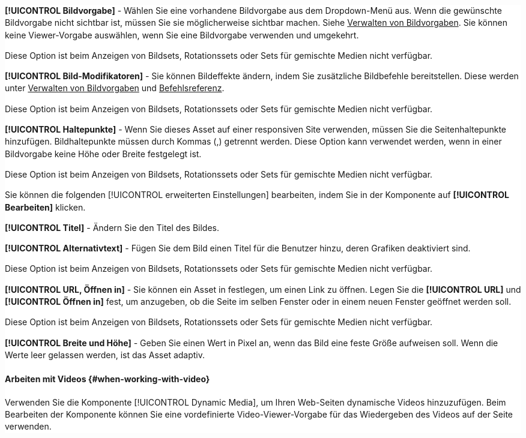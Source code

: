 **[!UICONTROL Bildvorgabe]** - Wählen Sie eine vorhandene Bildvorgabe aus dem Dropdown-Menü aus. Wenn die gewünschte Bildvorgabe nicht sichtbar ist, müssen Sie sie möglicherweise sichtbar machen. Siehe [Verwalten von Bildvorgaben](/help/assets/managing-image-presets.md). Sie können keine Viewer-Vorgabe auswählen, wenn Sie eine Bildvorgabe verwenden und umgekehrt.

Diese Option ist beim Anzeigen von Bildsets, Rotationssets oder Sets für gemischte Medien nicht verfügbar.

**[!UICONTROL Bild-Modifikatoren]** - Sie können Bildeffekte ändern, indem Sie zusätzliche Bildbefehle bereitstellen. Diese werden unter [Verwalten von Bildvorgaben](/help/assets/managing-viewer-presets.md) und [Befehlsreferenz](https://experienceleague.adobe.com/docs/dynamic-media-developer-resources/image-serving-api/image-serving-api/http-protocol-reference/command-reference/c-command-reference.html?lang=de).

Diese Option ist beim Anzeigen von Bildsets, Rotationssets oder Sets für gemischte Medien nicht verfügbar.

**[!UICONTROL Haltepunkte]** - Wenn Sie dieses Asset auf einer responsiven Site verwenden, müssen Sie die Seitenhaltepunkte hinzufügen. Bildhaltepunkte müssen durch Kommas (,) getrennt werden. Diese Option kann verwendet werden, wenn in einer Bildvorgabe keine Höhe oder Breite festgelegt ist.

Diese Option ist beim Anzeigen von Bildsets, Rotationssets oder Sets für gemischte Medien nicht verfügbar.

Sie können die folgenden [!UICONTROL erweiterten Einstellungen] bearbeiten, indem Sie in der Komponente auf **[!UICONTROL Bearbeiten]** klicken.

**[!UICONTROL Titel]** - Ändern Sie den Titel des Bildes.

**[!UICONTROL Alternativtext]** - Fügen Sie dem Bild einen Titel für die Benutzer hinzu, deren Grafiken deaktiviert sind.

Diese Option ist beim Anzeigen von Bildsets, Rotationssets oder Sets für gemischte Medien nicht verfügbar.

**[!UICONTROL URL, Öffnen in]** - Sie können ein Asset in festlegen, um einen Link zu öffnen. Legen Sie die **[!UICONTROL URL]** und **[!UICONTROL Öffnen in]** fest, um anzugeben, ob die Seite im selben Fenster oder in einem neuen Fenster geöffnet werden soll.

Diese Option ist beim Anzeigen von Bildsets, Rotationssets oder Sets für gemischte Medien nicht verfügbar.

**[!UICONTROL Breite und Höhe]** - Geben Sie einen Wert in Pixel an, wenn das Bild eine feste Größe aufweisen soll. Wenn die Werte leer gelassen werden, ist das Asset adaptiv.

#### Arbeiten mit Videos {#when-working-with-video}

Verwenden Sie die Komponente [!UICONTROL Dynamic Media], um Ihren Web-Seiten dynamische Videos hinzuzufügen. Beim Bearbeiten der Komponente können Sie eine vordefinierte Video-Viewer-Vorgabe für das Wiedergeben des Videos auf der Seite verwenden.
